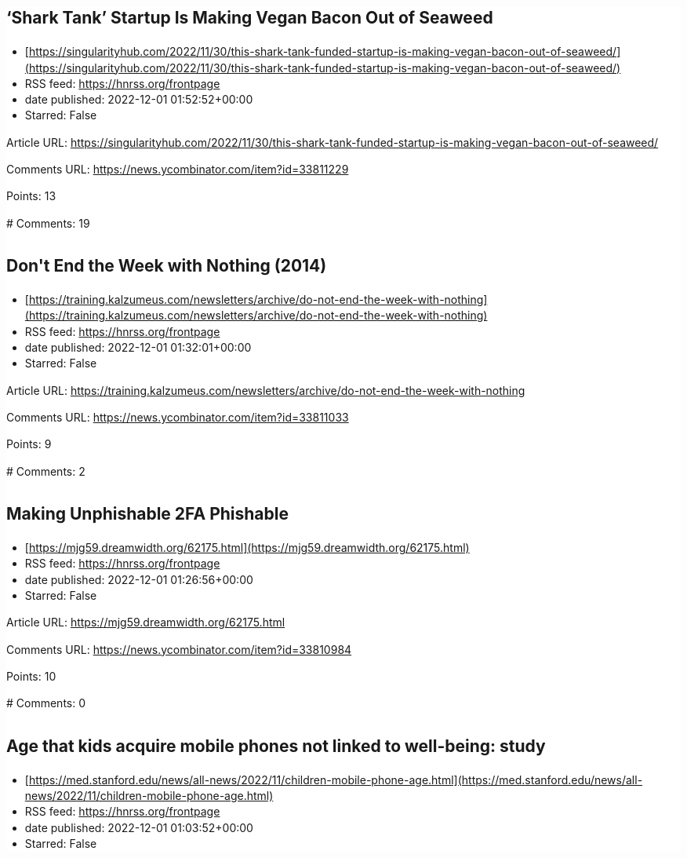 ## ‘Shark Tank’ Startup Is Making Vegan Bacon Out of Seaweed
 - [https://singularityhub.com/2022/11/30/this-shark-tank-funded-startup-is-making-vegan-bacon-out-of-seaweed/](https://singularityhub.com/2022/11/30/this-shark-tank-funded-startup-is-making-vegan-bacon-out-of-seaweed/)
 - RSS feed: https://hnrss.org/frontpage
 - date published: 2022-12-01 01:52:52+00:00
 - Starred: False

<p>Article URL: <a href="https://singularityhub.com/2022/11/30/this-shark-tank-funded-startup-is-making-vegan-bacon-out-of-seaweed/">https://singularityhub.com/2022/11/30/this-shark-tank-funded-startup-is-making-vegan-bacon-out-of-seaweed/</a></p>
<p>Comments URL: <a href="https://news.ycombinator.com/item?id=33811229">https://news.ycombinator.com/item?id=33811229</a></p>
<p>Points: 13</p>
<p># Comments: 19</p>

## Don't End the Week with Nothing (2014)
 - [https://training.kalzumeus.com/newsletters/archive/do-not-end-the-week-with-nothing](https://training.kalzumeus.com/newsletters/archive/do-not-end-the-week-with-nothing)
 - RSS feed: https://hnrss.org/frontpage
 - date published: 2022-12-01 01:32:01+00:00
 - Starred: False

<p>Article URL: <a href="https://training.kalzumeus.com/newsletters/archive/do-not-end-the-week-with-nothing">https://training.kalzumeus.com/newsletters/archive/do-not-end-the-week-with-nothing</a></p>
<p>Comments URL: <a href="https://news.ycombinator.com/item?id=33811033">https://news.ycombinator.com/item?id=33811033</a></p>
<p>Points: 9</p>
<p># Comments: 2</p>

## Making Unphishable 2FA Phishable
 - [https://mjg59.dreamwidth.org/62175.html](https://mjg59.dreamwidth.org/62175.html)
 - RSS feed: https://hnrss.org/frontpage
 - date published: 2022-12-01 01:26:56+00:00
 - Starred: False

<p>Article URL: <a href="https://mjg59.dreamwidth.org/62175.html">https://mjg59.dreamwidth.org/62175.html</a></p>
<p>Comments URL: <a href="https://news.ycombinator.com/item?id=33810984">https://news.ycombinator.com/item?id=33810984</a></p>
<p>Points: 10</p>
<p># Comments: 0</p>

## Age that kids acquire mobile phones not linked to well-being: study
 - [https://med.stanford.edu/news/all-news/2022/11/children-mobile-phone-age.html](https://med.stanford.edu/news/all-news/2022/11/children-mobile-phone-age.html)
 - RSS feed: https://hnrss.org/frontpage
 - date published: 2022-12-01 01:03:52+00:00
 - Starred: False
